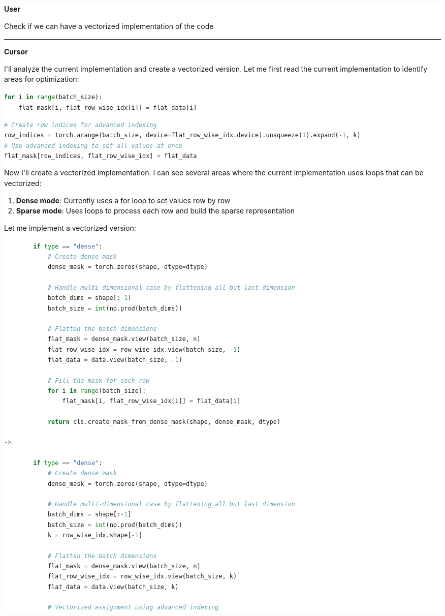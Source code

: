 
**User**

Check if we can have a vectorized implementation of the code

---

**Cursor**

I'll analyze the current implementation and create a vectorized version. Let me first read the current implementation to identify areas for optimization:

```python
for i in range(batch_size):
    flat_mask[i, flat_row_wise_idx[i]] = flat_data[i]
```

```python
# Create row indices for advanced indexing
row_indices = torch.arange(batch_size, device=flat_row_wise_idx.device).unsqueeze(1).expand(-1, k)
# Use advanced indexing to set all values at once
flat_mask[row_indices, flat_row_wise_idx] = flat_data
```

Now I'll create a vectorized implementation. I can see several areas where the current implementation uses loops that can be vectorized:

1. **Dense mode**: Currently uses a for loop to set values row by row
2. **Sparse mode**: Uses loops to process each row and build the sparse representation

Let me implement a vectorized version:

```python
        if type == "dense":
            # Create dense mask
            dense_mask = torch.zeros(shape, dtype=dtype)
            
            # Handle multi-dimensional case by flattening all but last dimension
            batch_dims = shape[:-1]
            batch_size = int(np.prod(batch_dims))
            
            # Flatten the batch dimensions
            flat_mask = dense_mask.view(batch_size, n)
            flat_row_wise_idx = row_wise_idx.view(batch_size, -1)
            flat_data = data.view(batch_size, -1)
            
            # Fill the mask for each row
            for i in range(batch_size):
                flat_mask[i, flat_row_wise_idx[i]] = flat_data[i]
            
            return cls.create_mask_from_dense_mask(shape, dense_mask, dtype)

->

        if type == "dense":
            # Create dense mask
            dense_mask = torch.zeros(shape, dtype=dtype)
            
            # Handle multi-dimensional case by flattening all but last dimension
            batch_dims = shape[:-1]
            batch_size = int(np.prod(batch_dims))
            k = row_wise_idx.shape[-1]
            
            # Flatten the batch dimensions
            flat_mask = dense_mask.view(batch_size, n)
            flat_row_wise_idx = row_wise_idx.view(batch_size, k)
            flat_data = data.view(batch_size, k)
            
            # Vectorized assignment using advanced indexing
```